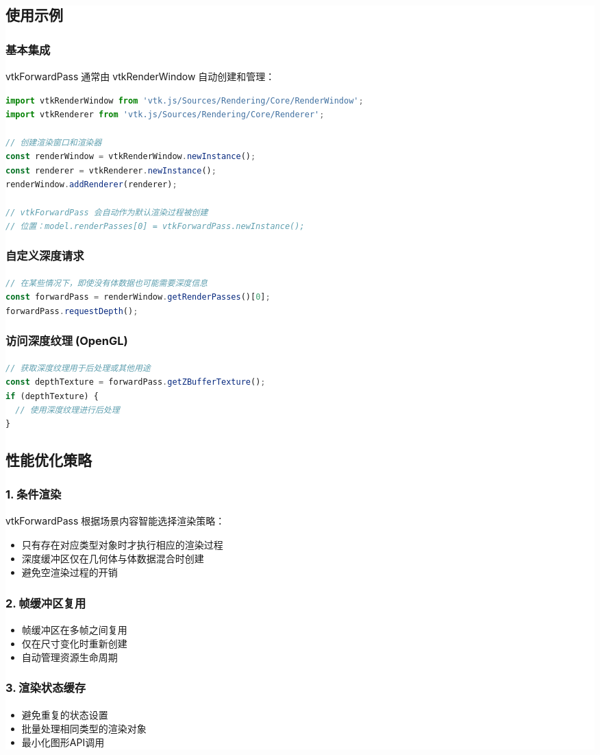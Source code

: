## 使用示例

### 基本集成

vtkForwardPass 通常由 vtkRenderWindow 自动创建和管理：

```javascript
import vtkRenderWindow from 'vtk.js/Sources/Rendering/Core/RenderWindow';
import vtkRenderer from 'vtk.js/Sources/Rendering/Core/Renderer';

// 创建渲染窗口和渲染器
const renderWindow = vtkRenderWindow.newInstance();
const renderer = vtkRenderer.newInstance();
renderWindow.addRenderer(renderer);

// vtkForwardPass 会自动作为默认渲染过程被创建
// 位置：model.renderPasses[0] = vtkForwardPass.newInstance();
```

### 自定义深度请求

```javascript
// 在某些情况下，即使没有体数据也可能需要深度信息
const forwardPass = renderWindow.getRenderPasses()[0];
forwardPass.requestDepth();
```

### 访问深度纹理 (OpenGL)

```javascript
// 获取深度纹理用于后处理或其他用途
const depthTexture = forwardPass.getZBufferTexture();
if (depthTexture) {
  // 使用深度纹理进行后处理
}
```

## 性能优化策略

### 1. 条件渲染
vtkForwardPass 根据场景内容智能选择渲染策略：
- 只有存在对应类型对象时才执行相应的渲染过程
- 深度缓冲区仅在几何体与体数据混合时创建
- 避免空渲染过程的开销

### 2. 帧缓冲区复用
- 帧缓冲区在多帧之间复用
- 仅在尺寸变化时重新创建
- 自动管理资源生命周期

### 3. 渲染状态缓存
- 避免重复的状态设置
- 批量处理相同类型的渲染对象
- 最小化图形API调用

